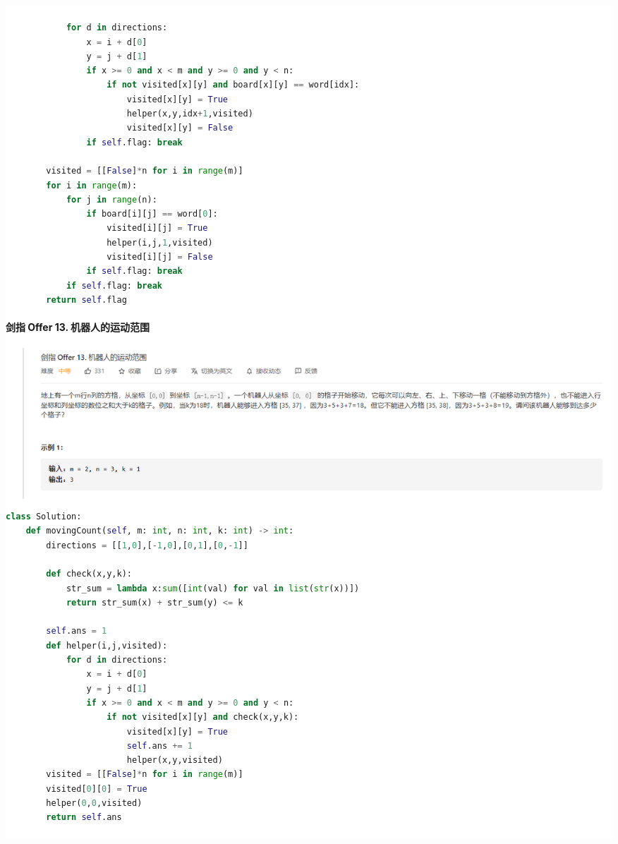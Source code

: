 ```python

            for d in directions:
                x = i + d[0]
                y = j + d[1]
                if x >= 0 and x < m and y >= 0 and y < n:
                    if not visited[x][y] and board[x][y] == word[idx]:
                        visited[x][y] = True
                        helper(x,y,idx+1,visited)
                        visited[x][y] = False
                if self.flag: break
        
        visited = [[False]*n for i in range(m)]
        for i in range(m):
            for j in range(n):
                if board[i][j] == word[0]:
                    visited[i][j] = True
                    helper(i,j,1,visited)
                    visited[i][j] = False
                if self.flag: break
            if self.flag: break
        return self.flag
```

#### 剑指 Offer 13. 机器人的运动范围

>   ![image-20210816111259390](images/image-20210816111259390.png)

```python
class Solution:
    def movingCount(self, m: int, n: int, k: int) -> int:
        directions = [[1,0],[-1,0],[0,1],[0,-1]]

        def check(x,y,k):
            str_sum = lambda x:sum([int(val) for val in list(str(x))])
            return str_sum(x) + str_sum(y) <= k

        self.ans = 1
        def helper(i,j,visited):
            for d in directions:
                x = i + d[0]
                y = j + d[1]
                if x >= 0 and x < m and y >= 0 and y < n:
                    if not visited[x][y] and check(x,y,k):
                        visited[x][y] = True
                        self.ans += 1
                        helper(x,y,visited)
        visited = [[False]*n for i in range(m)]
        visited[0][0] = True
        helper(0,0,visited)
        return self.ans
                
```
